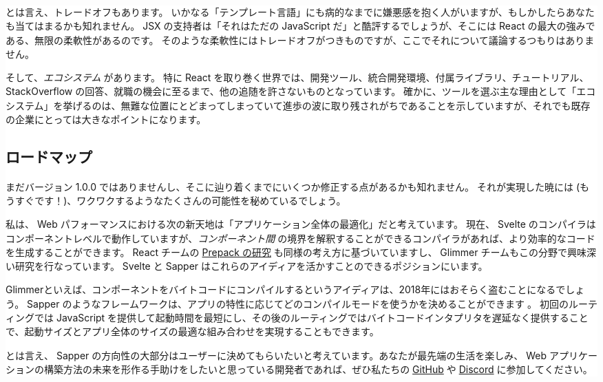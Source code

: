 とは言え、トレードオフもあります。 いかなる「テンプレート言語」にも病的なまでに嫌悪感を抱く人がいますが、もしかしたらあなたも当てはまるかも知れません。 JSX の支持者は「それはただの JavaScript だ」と酷評するでしょうが、そこには React の最大の強みである、無限の柔軟性があるのです。 そのような柔軟性にはトレードオフがつきものですが、ここでそれについて議論するつもりはありません。

そして、*エコシステム* があります。 特に React を取り巻く世界では、開発ツール、統合開発環境、付属ライブラリ、チュートリアル、 StackOverflow の回答、就職の機会に至るまで、他の追随を許さないものとなっています。 確かに、ツールを選ぶ主な理由として「エコシステム」を挙げるのは、無難な位置にとどまってしまっていて進歩の波に取り残されがちであることを示していますが、それでも既存の企業にとっては大きなポイントになります。


## ロードマップ

まだバージョン 1.0.0 ではありませんし、そこに辿り着くまでにいくつか修正する点があるかも知れません。 それが実現した暁には (もうすぐです！)、ワクワクするようなたくさんの可能性を秘めているでしょう。

私は、 Web パフォーマンスにおける次の新天地は「アプリケーション全体の最適化」だと考えています。 現在、 Svelte のコンパイラはコンポーネントレベルで動作していますが、*コンポーネント間* の境界を解釈することができるコンパイラがあれば、より効率的なコードを生成することができます。 React チームの [Prepack の研究](https://twitter.com/trueadm/status/944908776896978946) も同様の考え方に基づいていますし、 Glimmer チームもこの分野で興味深い研究を行なっています。 Svelte と Sapper はこれらのアイディアを活かすことのできるポジションにいます。

Glimmerといえば、コンポーネントをバイトコードにコンパイルするというアイディアは、2018年にはおそらく盗むことになるでしょう。 Sapper のようなフレームワークは、アプリの特性に応じてどのコンパイルモードを使うかを決めることができます 。 初回のルーティングでは JavaScript を提供して起動時間を最短にし、その後のルーティングではバイトコードインタプリタを遅延なく提供することで、起動サイズとアプリ全体のサイズの最適な組み合わせを実現することもできます。

とは言え、 Sapper の方向性の大部分はユーザーに決めてもらいたいと考えています。あなたが最先端の生活を楽しみ、 Web アプリケーションの構築方法の未来を形作る手助けをしたいと思っている開発者であれば、ぜひ私たちの [GitHub](https://github.com/sveltejs/svelte) や [Discord](chat) に参加してください。
